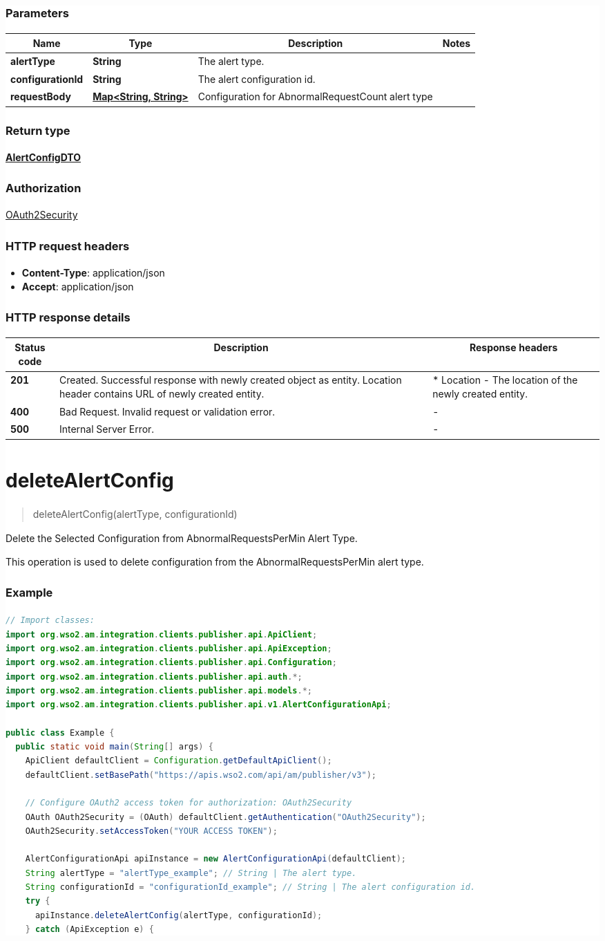 ### Parameters

Name | Type | Description  | Notes
------------- | ------------- | ------------- | -------------
 **alertType** | **String**| The alert type. |
 **configurationId** | **String**| The alert configuration id. |
 **requestBody** | [**Map&lt;String, String&gt;**](String.md)| Configuration for AbnormalRequestCount alert type |

### Return type

[**AlertConfigDTO**](AlertConfigDTO.md)

### Authorization

[OAuth2Security](../README.md#OAuth2Security)

### HTTP request headers

 - **Content-Type**: application/json
 - **Accept**: application/json

### HTTP response details
| Status code | Description | Response headers |
|-------------|-------------|------------------|
**201** | Created. Successful response with newly created object as entity. Location header contains URL of newly created entity.  |  * Location - The location of the newly created entity.  <br>  |
**400** | Bad Request. Invalid request or validation error. |  -  |
**500** | Internal Server Error. |  -  |

<a name="deleteAlertConfig"></a>
# **deleteAlertConfig**
> deleteAlertConfig(alertType, configurationId)

Delete the Selected Configuration from AbnormalRequestsPerMin Alert Type. 

This operation is used to delete configuration from the AbnormalRequestsPerMin alert type. 

### Example
```java
// Import classes:
import org.wso2.am.integration.clients.publisher.api.ApiClient;
import org.wso2.am.integration.clients.publisher.api.ApiException;
import org.wso2.am.integration.clients.publisher.api.Configuration;
import org.wso2.am.integration.clients.publisher.api.auth.*;
import org.wso2.am.integration.clients.publisher.api.models.*;
import org.wso2.am.integration.clients.publisher.api.v1.AlertConfigurationApi;

public class Example {
  public static void main(String[] args) {
    ApiClient defaultClient = Configuration.getDefaultApiClient();
    defaultClient.setBasePath("https://apis.wso2.com/api/am/publisher/v3");
    
    // Configure OAuth2 access token for authorization: OAuth2Security
    OAuth OAuth2Security = (OAuth) defaultClient.getAuthentication("OAuth2Security");
    OAuth2Security.setAccessToken("YOUR ACCESS TOKEN");

    AlertConfigurationApi apiInstance = new AlertConfigurationApi(defaultClient);
    String alertType = "alertType_example"; // String | The alert type.
    String configurationId = "configurationId_example"; // String | The alert configuration id.
    try {
      apiInstance.deleteAlertConfig(alertType, configurationId);
    } catch (ApiException e) {
```